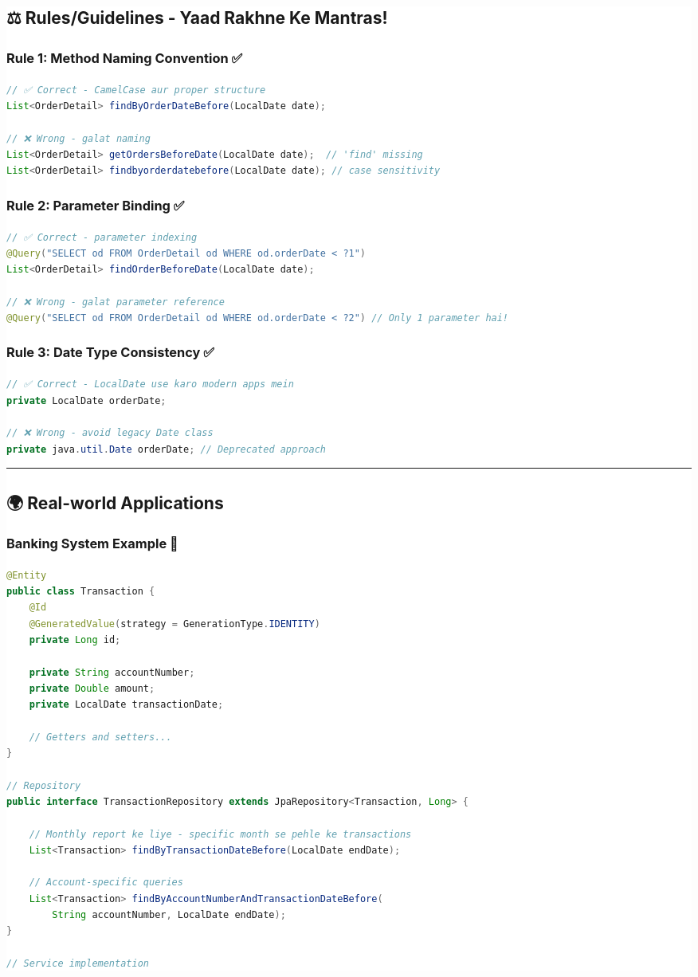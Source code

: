 ## ⚖️ Rules/Guidelines - Yaad Rakhne Ke Mantras!

### Rule 1: Method Naming Convention ✅
```java
// ✅ Correct - CamelCase aur proper structure
List<OrderDetail> findByOrderDateBefore(LocalDate date);

// ❌ Wrong - galat naming
List<OrderDetail> getOrdersBeforeDate(LocalDate date);  // 'find' missing
List<OrderDetail> findbyorderdatebefore(LocalDate date); // case sensitivity
```

### Rule 2: Parameter Binding ✅
```java
// ✅ Correct - parameter indexing
@Query("SELECT od FROM OrderDetail od WHERE od.orderDate < ?1")
List<OrderDetail> findOrderBeforeDate(LocalDate date);

// ❌ Wrong - galat parameter reference  
@Query("SELECT od FROM OrderDetail od WHERE od.orderDate < ?2") // Only 1 parameter hai!
```

### Rule 3: Date Type Consistency ✅
```java
// ✅ Correct - LocalDate use karo modern apps mein
private LocalDate orderDate;

// ❌ Wrong - avoid legacy Date class
private java.util.Date orderDate; // Deprecated approach
```

---

## 🌍 Real-world Applications

### Banking System Example 🏦

```java
@Entity
public class Transaction {
    @Id
    @GeneratedValue(strategy = GenerationType.IDENTITY)
    private Long id;
    
    private String accountNumber;
    private Double amount;
    private LocalDate transactionDate;
    
    // Getters and setters...
}

// Repository
public interface TransactionRepository extends JpaRepository<Transaction, Long> {
    
    // Monthly report ke liye - specific month se pehle ke transactions
    List<Transaction> findByTransactionDateBefore(LocalDate endDate);
    
    // Account-specific queries
    List<Transaction> findByAccountNumberAndTransactionDateBefore(
        String accountNumber, LocalDate endDate);
}

// Service implementation
```